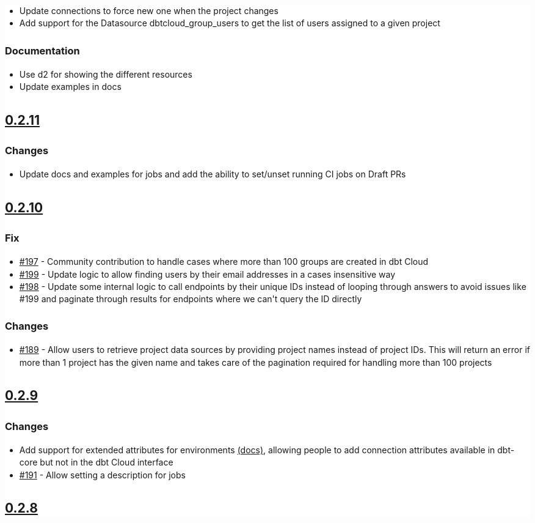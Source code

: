 - Update connections to force new one when the project changes
- Add support for the Datasource dbtcloud_group_users to get the list of users assigned to a given project

### Documentation

- Use d2 for showing the different resources
- Update examples in docs

## [0.2.11](https://github.com/dbt-labs/terraform-provider-dbtcloud/compare/v0.2.10...v0.2.11)

### Changes

- Update docs and examples for jobs and add the ability to set/unset running CI jobs on Draft PRs

## [0.2.10](https://github.com/dbt-labs/terraform-provider-dbtcloud/compare/v0.2.9...v0.2.10)

### Fix

- [#197](https://github.com/dbt-labs/terraform-provider-dbtcloud/issues/197) - Community contribution to handle cases where more than 100 groups are created in dbt Cloud
- [#199](https://github.com/dbt-labs/terraform-provider-dbtcloud/issues/199) - Update logic to allow finding users by their email addresses in a cases insensitive way
- [#198](https://github.com/dbt-labs/terraform-provider-dbtcloud/issues/198) - Update some internal logic to call endpoints by their unique IDs instead of looping through answers to avoid issues like #199 and paginate through results for endpoints where we can't query the ID directly

### Changes

- [#189](https://github.com/dbt-labs/terraform-provider-dbtcloud/issues/189) - Allow users to retrieve project data sources by providing project names instead of project IDs. This will return an error if more than 1 project has the given name and takes care of the pagination required for handling more than 100 projects

## [0.2.9](https://github.com/dbt-labs/terraform-provider-dbtcloud/compare/v0.2.8...v0.2.9)

### Changes

- Add support for extended attributes for environments [(docs)](https://docs.getdbt.com/docs/dbt-cloud-environments#extended-attributes-beta), allowing people to add connection attributes available in dbt-core but not in the dbt Cloud interface
- [#191](https://github.com/dbt-labs/terraform-provider-dbtcloud/issues/191) - Allow setting a description for jobs

## [0.2.8](https://github.com/dbt-labs/terraform-provider-dbtcloud/compare/v0.2.7...v0.2.8)
